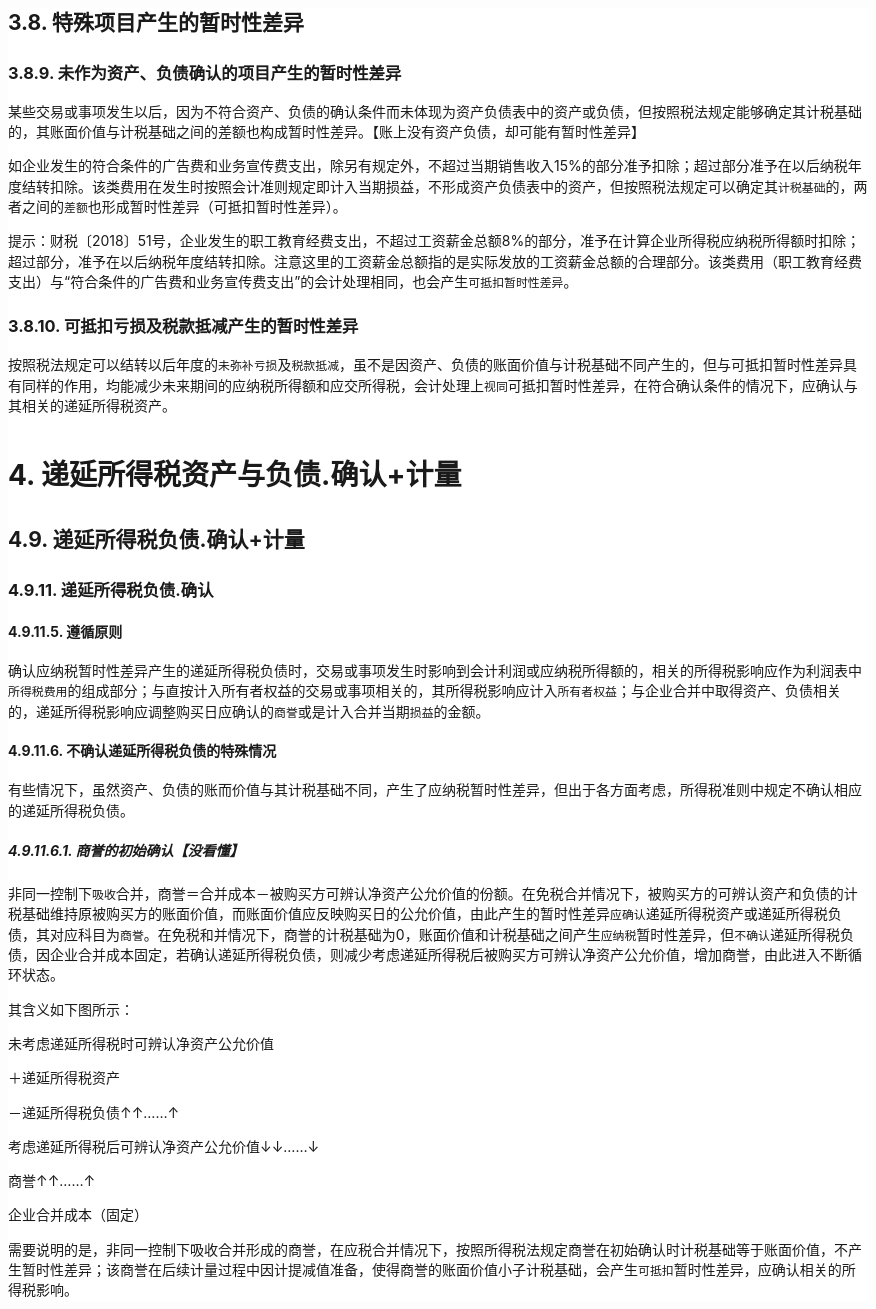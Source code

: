 ## 3.8. 特殊项目产生的暂时性差异

### 3.8.9. 未作为资产、负债确认的项目产生的暂时性差异

某些交易或事项发生以后，因为不符合资产、负债的确认条件而未体现为资产负债表中的资产或负债，但按照税法规定能够确定其计税基础的，其账面价值与计税基础之间的差额也构成暂时性差异。【账上没有资产负债，却可能有暂时性差异】

如企业发生的符合条件的广告费和业务宣传费支出，除另有规定外，不超过当期销售收入15%的部分准予扣除；超过部分准予在以后纳税年度结转扣除。该类费用在发生时按照会计准则规定即计入当期损益，不形成资产负债表中的资产，但按照税法规定可以确定其`计税基础`的，两者之间的`差额`也形成暂时性差异（可抵扣暂时性差异）。

提示：财税〔2018〕51号，企业发生的职工教育经费支出，不超过工资薪金总额8%的部分，准予在计算企业所得税应纳税所得额时扣除；超过部分，准予在以后纳税年度结转扣除。注意这里的工资薪金总额指的是实际发放的工资薪金总额的合理部分。该类费用（职工教育经费支出）与“符合条件的广告费和业务宣传费支出”的会计处理相同，也会产生`可抵扣暂时性差异`。

### 3.8.10. 可抵扣亏损及税款抵减产生的暂时性差异

按照税法规定可以结转以后年度的`未弥补亏损`及`税款抵减`，虽不是因资产、负债的账面价值与计税基础不同产生的，但与可抵扣暂时性差异具有同样的作用，均能减少未来期间的应纳税所得额和应交所得税，会计处理上`视同`可抵扣暂时性差异，在符合确认条件的情况下，应确认与其相关的递延所得税资产。

# 4. 递延所得税资产与负债.确认+计量

## 4.9. 递延所得税负债.确认+计量

### 4.9.11. 递延所得税负债.确认

#### 4.9.11.5. 遵循原则

确认应纳税暂时性差异产生的递延所得税负债时，交易或事项发生时影响到会计利润或应纳税所得额的，相关的所得税影响应作为利润表中`所得税费用`的组成部分；与直按计入所有者权益的交易或事项相关的，其所得税影响应计入`所有者权益`；与企业合并中取得资产、负债相关的，递延所得税影响应调整购买日应确认的`商誉`或是计入合并当期`损益`的金额。

#### 4.9.11.6. 不确认递延所得税负债的特殊情况

有些情况下，虽然资产、负债的账而价值与其计税基础不同，产生了应纳税暂时性差异，但出于各方面考虑，所得税准则中规定不确认相应的递延所得税负债。

##### 4.9.11.6.1. 商誉的初始确认【没看懂】

非同一控制下`吸收`合并，商誉＝合并成本－被购买方可辨认净资产公允价值的份额。在免税合并情况下，被购买方的可辨认资产和负债的计税基础维持原被购买方的账面价值，而账面价值应反映购买日的公允价值，由此产生的暂时性差异`应确认`递延所得税资产或递延所得税负债，其对应科目为`商誉`。在免税和并情况下，商誉的计税基础为0，账面价值和计税基础之间产生`应纳税`暂时性差异，但`不确认`递延所得税负债，因企业合并成本固定，若确认递延所得税负债，则减少考虑递延所得税后被购买方可辨认净资产公允价值，增加商誉，由此进入不断循环状态。

其含义如下图所示：

未考虑递延所得税时可辨认净资产公允价值

＋递延所得税资产

－递延所得税负债↑↑……↑

考虑递延所得税后可辨认净资产公允价值↓↓……↓

商誉↑↑……↑

企业合并成本（固定）

需要说明的是，非同一控制下吸收合并形成的商誉，在应税合并情况下，按照所得税法规定商誉在初始确认时计税基础等于账面价值，不产生暂时性差异；该商誉在后续计量过程中因计提减值准备，使得商誉的账面价值小子计税基础，会产生`可抵扣`暂时性差异，应确认相关的所得税影响。

